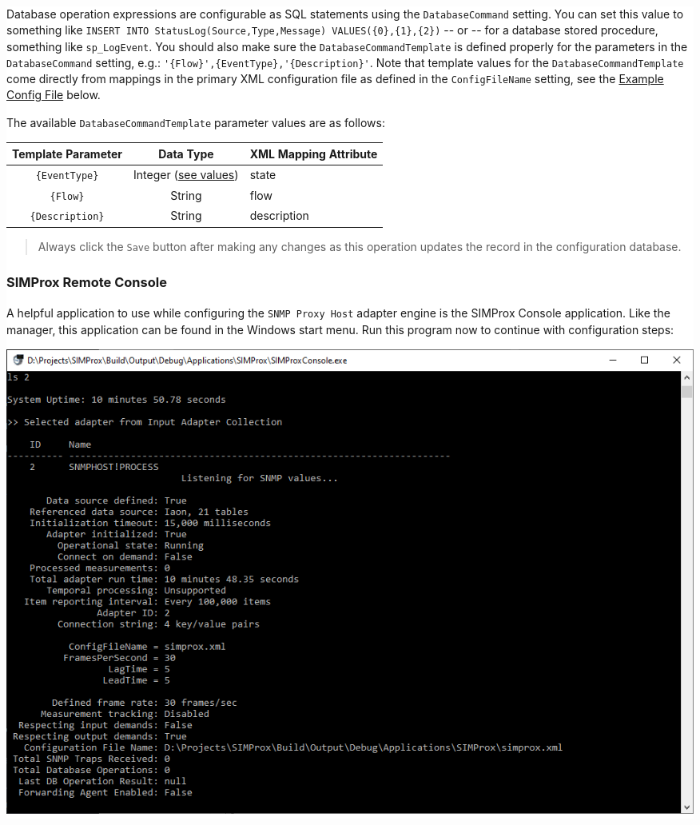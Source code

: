 
Database operation expressions are configurable as SQL statements using the `DatabaseCommand` setting. You can set this value to something like `INSERT INTO StatusLog(Source,Type,Message) VALUES({0},{1},{2})` -- or -- for a database stored procedure, something like `sp_LogEvent`. You should also make sure the `DatabaseCommandTemplate` is defined properly for the parameters in the `DatabaseCommand` setting, e.g.: `'{Flow}',{EventType},'{Description}'`. Note that template values for the `DatabaseCommandTemplate` come directly from mappings in the primary XML configuration file as defined in the `ConfigFileName` setting, see the [Example Config File](#example-config-file) below.

The available `DatabaseCommandTemplate` parameter values are as follows:

| Template Parameter | Data Type | XML Mapping Attribute |
| :---------------------: | :-------: | ------------------ |
| `{EventType}` | Integer ([see values](https://github.com/GridProtectionAlliance/SIMProx/blob/master/Source/Applications/SIMProx/SIMProx/Config.cs#L37)) | state |
| `{Flow}` | String | flow |
| `{Description}` | String | description |

> Always click the `Save` button after making any changes as this operation updates the record in the configuration database.

### SIMProx Remote Console

A helpful application to use while configuring the `SNMP Proxy Host` adapter engine is the SIMProx Console application. Like the manager, this application can be found in the Windows start menu. Run this program now to continue with configuration steps:

![SIMProx Remote Console Screen](Images/SIMProxManager_Console.PNG)
